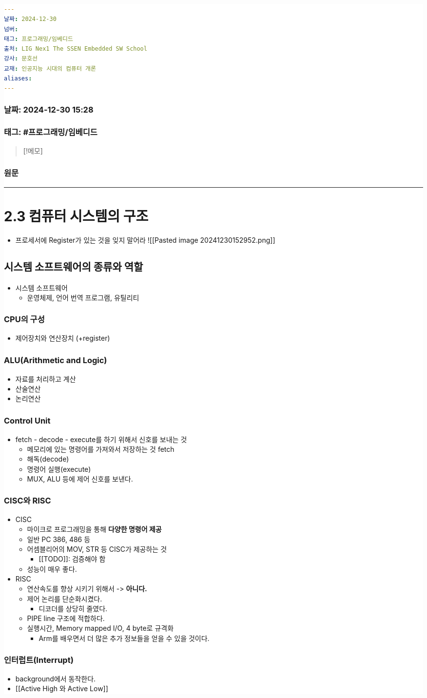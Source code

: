 ```yaml
---
날짜: 2024-12-30
넘버: 
태그: 프로그래밍/임베디드
출처: LIG Nex1 The SSEN Embedded SW School
강사: 문호선
교재: 인공지능 시대의 컴퓨터 개론
aliases:
---
```

### 날짜:  2024-12-30 15:28

### 태그: #프로그래밍/임베디드

>[!메모]
>

### 원문
---
# 2.3 컴퓨터 시스템의 구조
- 프로세서에 Register가 있는 것을 잊지 말어라
![[Pasted image 20241230152952.png]]
## 시스템 소프트웨어의 종류와 역할
- 시스템 소프트웨어
	- 운영체제, 언어 번역 프로그램, 유틸리티

### CPU의 구성
- 제어장치와 연산장치 (+register)
### ALU(Arithmetic and Logic)
- 자료를 처리하고 계산
- 산술연산
- 논리연산
### Control Unit
- fetch - decode - execute를 하기 위해서 신호를 보내는 것
	- 메모리에 있는 명령어를 가져와서 저장하는 것 fetch
	- 해독(decode)
	- 명령어 실행(execute)
	- MUX, ALU 등에 제어 신호를 보낸다.
### CISC와 RISC
- CISC
	- 마이크로 프로그래밍을 통해 **다양한 명령어 제공**
	- 일반 PC 386, 486 등
	- 어셈블리어의 MOV, STR 등 CISC가 제공하는 것 
		- [[TODO]]: 검증해야 함
	- 성능이 매우 좋다.
- RISC
	- 연산속도를 향상 시키기 위해서 -> **아니다.**
	- 제어 논리를 단순화시켰다.
		- 디코더를 상당히 줄였다.
	- PIPE line 구조에 적합하다.
	- 실행시간, Memory mapped I/O, 4 byte로 규격화
		- Arm를 배우면서 더 많은 추가 정보들을 얻을 수 있을 것이다.
### **인터럽트(Interrupt)**
- background에서 동작한다.
- [[Active High 와 Active Low]]